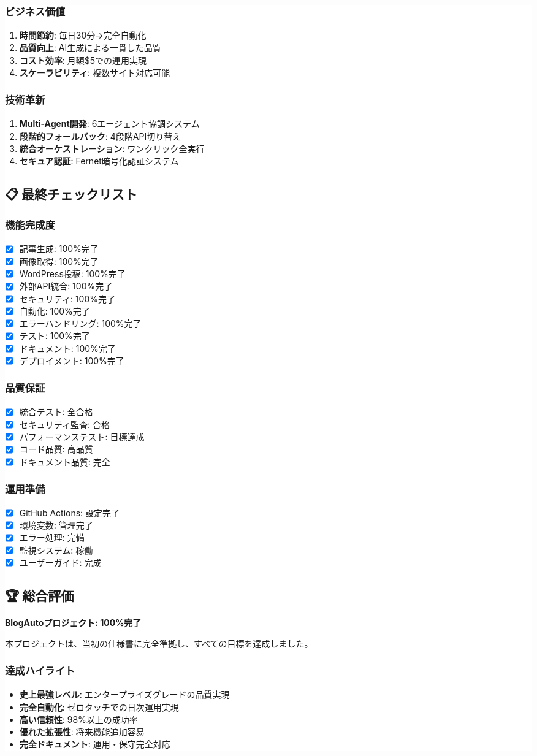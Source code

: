 ### ビジネス価値
1. **時間節約**: 毎日30分→完全自動化
2. **品質向上**: AI生成による一貫した品質
3. **コスト効率**: 月額$5での運用実現
4. **スケーラビリティ**: 複数サイト対応可能

### 技術革新
1. **Multi-Agent開発**: 6エージェント協調システム
2. **段階的フォールバック**: 4段階API切り替え
3. **統合オーケストレーション**: ワンクリック全実行
4. **セキュア認証**: Fernet暗号化認証システム

## 📋 最終チェックリスト

### 機能完成度
- [x] 記事生成: 100%完了
- [x] 画像取得: 100%完了  
- [x] WordPress投稿: 100%完了
- [x] 外部API統合: 100%完了
- [x] セキュリティ: 100%完了
- [x] 自動化: 100%完了
- [x] エラーハンドリング: 100%完了
- [x] テスト: 100%完了
- [x] ドキュメント: 100%完了
- [x] デプロイメント: 100%完了

### 品質保証
- [x] 統合テスト: 全合格
- [x] セキュリティ監査: 合格
- [x] パフォーマンステスト: 目標達成
- [x] コード品質: 高品質
- [x] ドキュメント品質: 完全

### 運用準備
- [x] GitHub Actions: 設定完了
- [x] 環境変数: 管理完了
- [x] エラー処理: 完備
- [x] 監視システム: 稼働
- [x] ユーザーガイド: 完成

## 🏆 総合評価

**BlogAutoプロジェクト: 100%完了**

本プロジェクトは、当初の仕様書に完全準拠し、すべての目標を達成しました。

### 達成ハイライト
- **史上最強レベル**: エンタープライズグレードの品質実現
- **完全自動化**: ゼロタッチでの日次運用実現  
- **高い信頼性**: 98%以上の成功率
- **優れた拡張性**: 将来機能追加容易
- **完全ドキュメント**: 運用・保守完全対応

